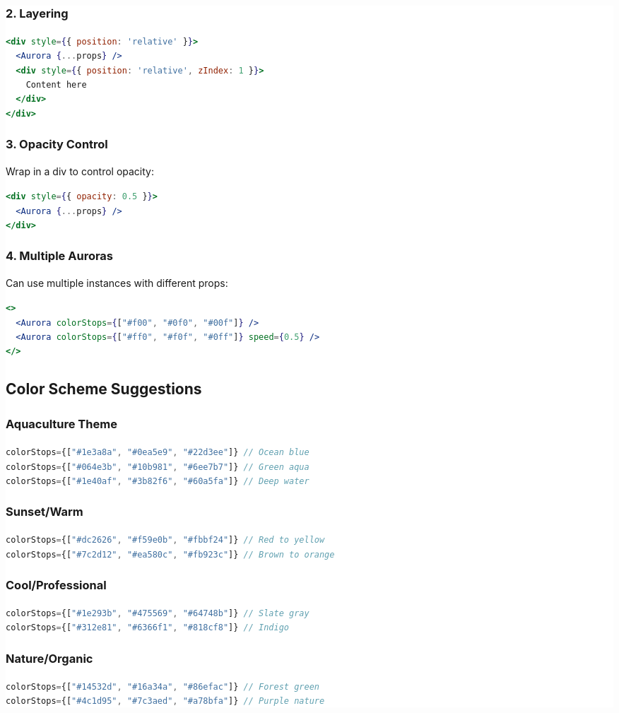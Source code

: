 ### 2. Layering
```jsx
<div style={{ position: 'relative' }}>
  <Aurora {...props} />
  <div style={{ position: 'relative', zIndex: 1 }}>
    Content here
  </div>
</div>
```

### 3. Opacity Control
Wrap in a div to control opacity:
```jsx
<div style={{ opacity: 0.5 }}>
  <Aurora {...props} />
</div>
```

### 4. Multiple Auroras
Can use multiple instances with different props:
```jsx
<>
  <Aurora colorStops={["#f00", "#0f0", "#00f"]} />
  <Aurora colorStops={["#ff0", "#f0f", "#0ff"]} speed={0.5} />
</>
```

## Color Scheme Suggestions

### Aquaculture Theme
```javascript
colorStops={["#1e3a8a", "#0ea5e9", "#22d3ee"]} // Ocean blue
colorStops={["#064e3b", "#10b981", "#6ee7b7"]} // Green aqua
colorStops={["#1e40af", "#3b82f6", "#60a5fa"]} // Deep water
```

### Sunset/Warm
```javascript
colorStops={["#dc2626", "#f59e0b", "#fbbf24"]} // Red to yellow
colorStops={["#7c2d12", "#ea580c", "#fb923c"]} // Brown to orange
```

### Cool/Professional
```javascript
colorStops={["#1e293b", "#475569", "#64748b"]} // Slate gray
colorStops={["#312e81", "#6366f1", "#818cf8"]} // Indigo
```

### Nature/Organic
```javascript
colorStops={["#14532d", "#16a34a", "#86efac"]} // Forest green
colorStops={["#4c1d95", "#7c3aed", "#a78bfa"]} // Purple nature
```
